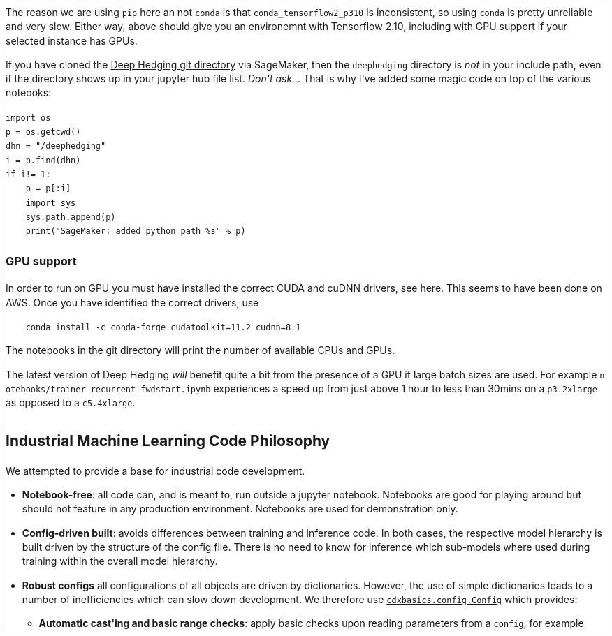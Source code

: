 The reason we are using `pip` here an not `conda` is that `conda_tensorflow2_p310` is inconsistent, so using `conda` is pretty unreliable and very slow. Either way, above should give you an environemnt with Tensorflow 2.10, including with GPU support if your selected instance has GPUs.

If you have cloned the [Deep Hedging git directory](https://github.com/hansbuehler/deephedging) via SageMaker, then the `deephedging` directory is <i>not</i> in your include path, even if the directory shows up in your jupyter hub file list. _Don't ask..._ That is why I've added some magic code on top of the various noteooks:

    import os
    p = os.getcwd()
    dhn = "/deephedging"
    i = p.find(dhn)
    if i!=-1:
        p = p[:i]
        import sys
        sys.path.append(p)
        print("SageMaker: added python path %s" % p)

### GPU support

In order to run on GPU you must have installed the correct CUDA and cuDNN drivers, see [here](https://www.tensorflow.org/install/source#gpu). This seems to have been done on AWS. 
Once you have identified the correct drivers, use

        conda install -c conda-forge cudatoolkit=11.2 cudnn=8.1
        
The notebooks in the git directory will print the number of available CPUs and GPUs.

The latest version of Deep Hedging _will_ benefit quite a bit from the presence of a GPU if large batch sizes are used. For example `notebooks/trainer-recurrent-fwdstart.ipynb` experiences a speed up from just above 1 hour to less than 30mins on a `p3.2xlarge` as opposed to a `c5.4xlarge`.

## Industrial Machine Learning Code Philosophy

We attempted to provide a base for industrial code development.
* **Notebook-free**: all code can, and is meant to, run outside a jupyter notebook. Notebooks are good for playing around but should not feature in any production environment. Notebooks are used for demonstration only.

* **Config-driven built**:
        avoids differences between training and inference code. In both cases, the respective model hierarchy is built
        driven by the structure of the config file. There is no need to know for inference which sub-models where used during training within the overall model hierarchy.          


* **Robust configs**  all configurations of all objects are driven by dictionaries.
    However, the use of simple dictionaries leads to a number of inefficiencies which can slow down development.
    We therefore use [`cdxbasics.config.Config`](https://github.com/hansbuehler/cdxbasics) which provides:
    
    * **Automatic cast'ing and basic range checks**: apply basic checks upon reading parameters from a `config`, for example
